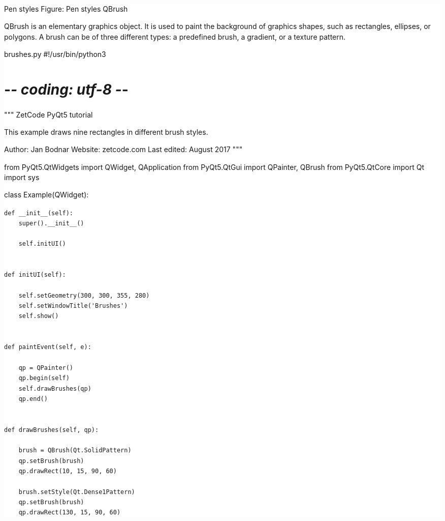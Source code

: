Pen styles
Figure: Pen styles
QBrush

QBrush is an elementary graphics object. It is used to paint the background of graphics shapes, such as rectangles, ellipses, or polygons. A brush can be of three different types: a predefined brush, a gradient, or a texture pattern.

brushes.py
#!/usr/bin/python3
# -*- coding: utf-8 -*-

"""
ZetCode PyQt5 tutorial 

This example draws nine rectangles in different
brush styles.

Author: Jan Bodnar
Website: zetcode.com 
Last edited: August 2017
"""

from PyQt5.QtWidgets import QWidget, QApplication
from PyQt5.QtGui import QPainter, QBrush
from PyQt5.QtCore import Qt
import sys

class Example(QWidget):
    
    def __init__(self):
        super().__init__()
        
        self.initUI()
        
        
    def initUI(self):      

        self.setGeometry(300, 300, 355, 280)
        self.setWindowTitle('Brushes')
        self.show()
        

    def paintEvent(self, e):

        qp = QPainter()
        qp.begin(self)
        self.drawBrushes(qp)
        qp.end()
        
        
    def drawBrushes(self, qp):
      
        brush = QBrush(Qt.SolidPattern)
        qp.setBrush(brush)
        qp.drawRect(10, 15, 90, 60)

        brush.setStyle(Qt.Dense1Pattern)
        qp.setBrush(brush)
        qp.drawRect(130, 15, 90, 60)

